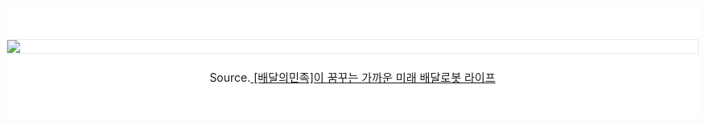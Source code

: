 
<br />
<br />
<img src="https://github.com/KoEonYack/Tistory-Coveant/blob/010bd8ada9dfc8457cbd3ce90a07a8654a540937/Article/Note/%EC%9A%B0%ED%98%95_OO%ED%8C%80%EC%9D%84_%EC%86%8C%EA%B0%9C%ED%95%A9%EB%8B%88%EB%8B%A4/img/last.png?raw=true" align="center" style="display: block; margin: 0px auto; display: block; height: auto; border:1px solid #eaeaea; padding: 0px;" width="" >
<br />
<center> Source.<a href="https://youtu.be/aow62AWRB2k"> [배달의민족]이 꿈꾸는 가까운 미래 배달로봇 라이프 </a> </center>
<br />
<br />
